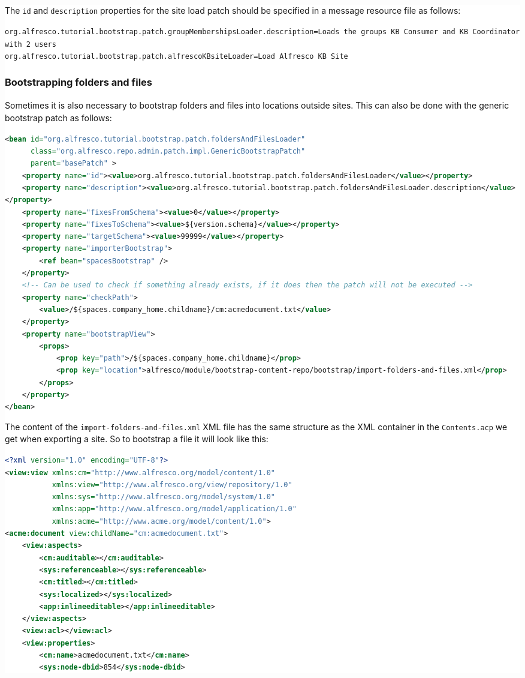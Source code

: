 The `id` and `description` properties for the site load patch should be specified in a message resource file as follows:

```text
org.alfresco.tutorial.bootstrap.patch.groupMembershipsLoader.description=Loads the groups KB Consumer and KB Coordinator with 2 users
org.alfresco.tutorial.bootstrap.patch.alfrescoKBsiteLoader=Load Alfresco KB Site
```

### Bootstrapping folders and files

Sometimes it is also necessary to bootstrap folders and files into locations outside sites. This can also be done with 
the generic bootstrap patch as follows:

```xml
<bean id="org.alfresco.tutorial.bootstrap.patch.foldersAndFilesLoader"
      class="org.alfresco.repo.admin.patch.impl.GenericBootstrapPatch"
      parent="basePatch" >
    <property name="id"><value>org.alfresco.tutorial.bootstrap.patch.foldersAndFilesLoader</value></property>
    <property name="description"><value>org.alfresco.tutorial.bootstrap.patch.foldersAndFilesLoader.description</value></property>
    <property name="fixesFromSchema"><value>0</value></property>
    <property name="fixesToSchema"><value>${version.schema}</value></property>
    <property name="targetSchema"><value>99999</value></property>
    <property name="importerBootstrap">
        <ref bean="spacesBootstrap" />
    </property>
    <!-- Can be used to check if something already exists, if it does then the patch will not be executed -->
    <property name="checkPath">
        <value>/${spaces.company_home.childname}/cm:acmedocument.txt</value>
    </property>
    <property name="bootstrapView">
        <props>
            <prop key="path">/${spaces.company_home.childname}</prop>
            <prop key="location">alfresco/module/bootstrap-content-repo/bootstrap/import-folders-and-files.xml</prop>
        </props>
    </property>
</bean>
```

The content of the `import-folders-and-files.xml` XML file has the same structure as the XML container in the `Contents.acp` 
we get when exporting a site. So to bootstrap a file it will look like this:

```xml
<?xml version="1.0" encoding="UTF-8"?>
<view:view xmlns:cm="http://www.alfresco.org/model/content/1.0"
		   xmlns:view="http://www.alfresco.org/view/repository/1.0"
		   xmlns:sys="http://www.alfresco.org/model/system/1.0"
		   xmlns:app="http://www.alfresco.org/model/application/1.0"
		   xmlns:acme="http://www.acme.org/model/content/1.0">
<acme:document view:childName="cm:acmedocument.txt">
	<view:aspects>
		<cm:auditable></cm:auditable>
		<sys:referenceable></sys:referenceable>
		<cm:titled></cm:titled>
		<sys:localized></sys:localized>
		<app:inlineeditable></app:inlineeditable>
	</view:aspects>
	<view:acl></view:acl>
	<view:properties>
		<cm:name>acmedocument.txt</cm:name>
		<sys:node-dbid>854</sys:node-dbid>
```